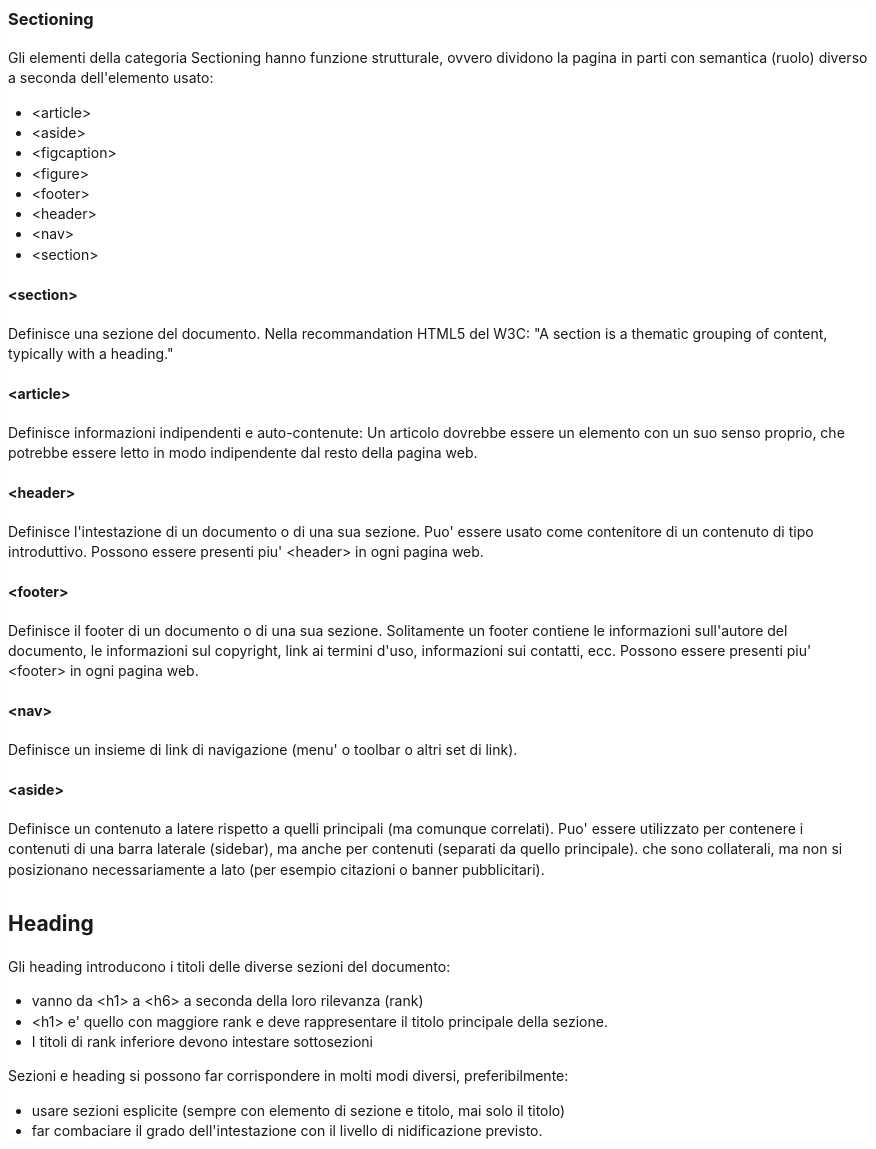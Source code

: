 ### Sectioning

Gli elementi della categoria Sectioning hanno funzione strutturale, ovvero dividono la pagina in parti con semantica (ruolo) diverso a seconda dell'elemento usato:
- \<article\>
- \<aside\>
- \<figcaption\>
- \<figure\>
- \<footer\>
- \<header\>
- \<nav\>
- \<section\>

#### \<section\>

Definisce una sezione del documento. Nella recommandation HTML5 del W3C: "A section is a thematic grouping of content, typically with a heading."

#### \<article\>

Definisce informazioni indipendenti e auto-contenute: Un articolo dovrebbe essere un elemento con un suo senso proprio, che potrebbe essere letto in modo indipendente dal resto della pagina web.

#### \<header\>

Definisce l'intestazione di un documento o di una sua sezione. Puo' essere usato come contenitore di un contenuto di tipo introduttivo. Possono essere presenti piu' \<header\> in ogni pagina web.

#### \<footer\>

Definisce il footer di un documento o di una sua sezione. Solitamente un footer contiene le informazioni sull'autore del documento, le informazioni sul copyright, link ai termini d'uso, informazioni sui contatti, ecc. Possono essere presenti piu' \<footer\> in ogni pagina web.

#### \<nav\>

Definisce un insieme di link di navigazione (menu' o toolbar o altri set di link).

#### \<aside\>

Definisce un contenuto a latere rispetto a quelli principali (ma comunque correlati).
Puo' essere utilizzato per contenere i contenuti di una barra laterale (sidebar), ma anche per contenuti (separati da quello principale). che sono collaterali, ma non si posizionano necessariamente a lato (per esempio citazioni o banner pubblicitari).

## Heading

Gli heading introducono i titoli delle diverse sezioni del documento:
- vanno da \<h1\> a \<h6\> a seconda della loro rilevanza (rank)
- \<h1\> e' quello con maggiore rank e deve rappresentare il titolo principale della sezione.
- I titoli di rank inferiore devono intestare sottosezioni

Sezioni e heading si possono far corrispondere in molti modi diversi, preferibilmente:
- usare sezioni esplicite (sempre con elemento di sezione e titolo, mai solo il titolo)
- far combaciare il grado dell'intestazione con il livello di nidificazione previsto.
